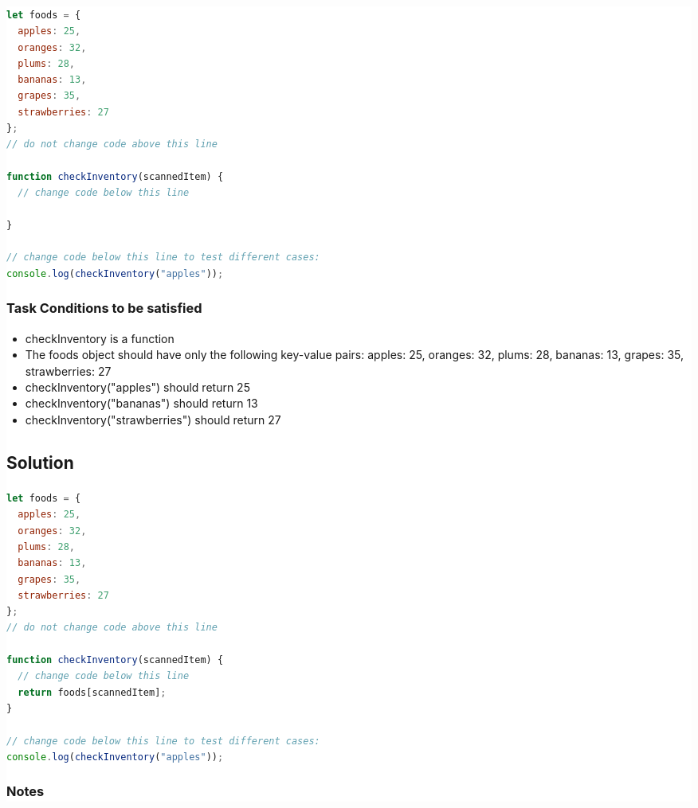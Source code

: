 ```javascript
let foods = {
  apples: 25,
  oranges: 32,
  plums: 28,
  bananas: 13,
  grapes: 35,
  strawberries: 27
};
// do not change code above this line

function checkInventory(scannedItem) {
  // change code below this line

}

// change code below this line to test different cases:
console.log(checkInventory("apples"));
```

### Task Conditions to be satisfied
- checkInventory is a function
- The foods object should have only the following key-value pairs: apples: 25, oranges: 32, plums: 28, bananas: 13, grapes: 35, strawberries: 27
- checkInventory("apples") should return 25
- checkInventory("bananas") should return 13
- checkInventory("strawberries") should return 27


## Solution
```javascript
let foods = {
  apples: 25,
  oranges: 32,
  plums: 28,
  bananas: 13,
  grapes: 35,
  strawberries: 27
};
// do not change code above this line

function checkInventory(scannedItem) {
  // change code below this line
  return foods[scannedItem];
}

// change code below this line to test different cases:
console.log(checkInventory("apples"));
```

### Notes
